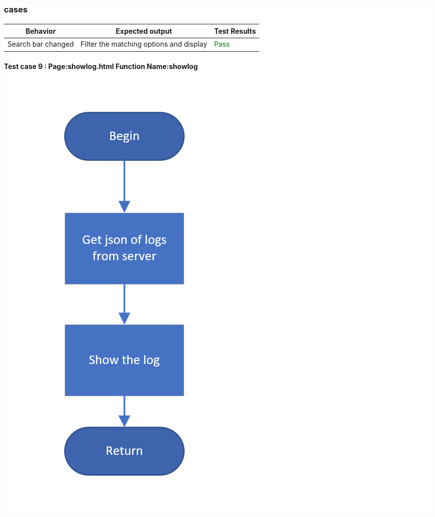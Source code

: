 ### cases

| Behavior | Expected output | Test Results |
| ------ | ------ | ----------- |
| Search bar changed | Filter the matching options and display | <font color=Green>Pass</font>


#### Test case 9 : Page:showlog.html Function Name:showlog

![showlog](./image/see%20logs.png)
